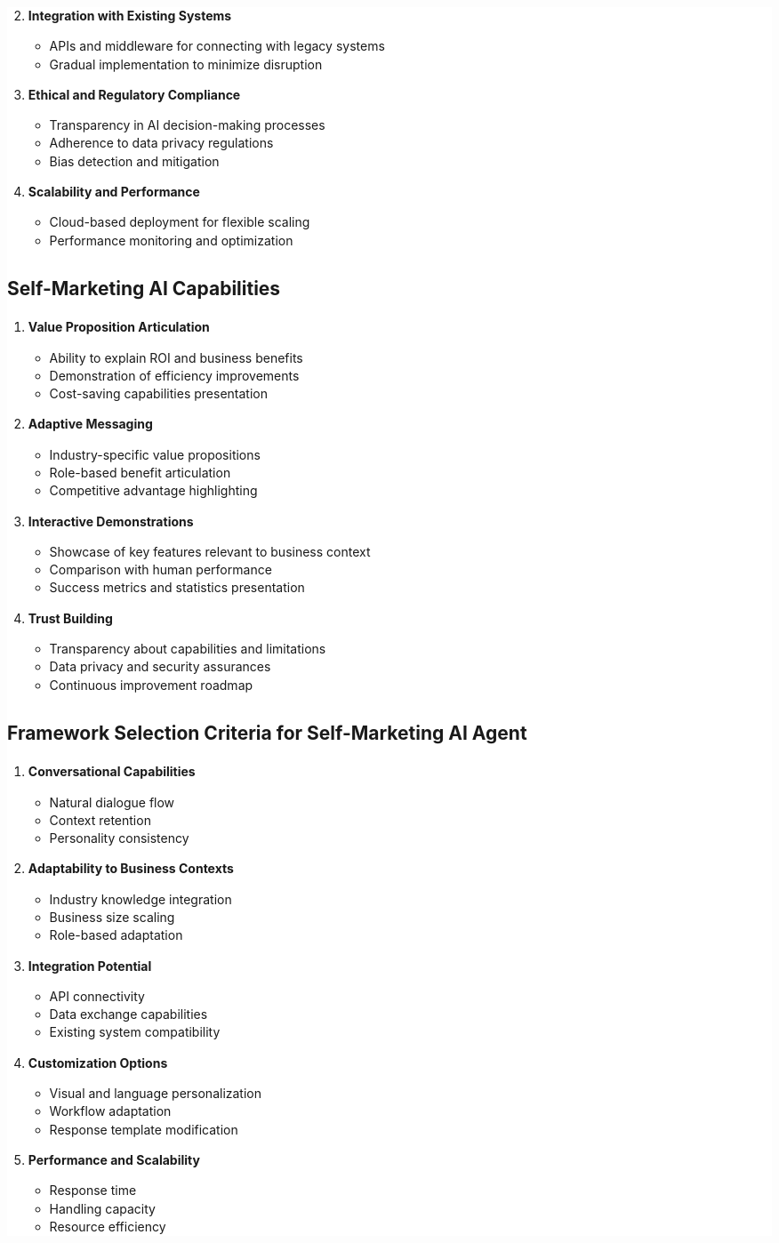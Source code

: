 2. **Integration with Existing Systems**
   - APIs and middleware for connecting with legacy systems
   - Gradual implementation to minimize disruption

3. **Ethical and Regulatory Compliance**
   - Transparency in AI decision-making processes
   - Adherence to data privacy regulations
   - Bias detection and mitigation

4. **Scalability and Performance**
   - Cloud-based deployment for flexible scaling
   - Performance monitoring and optimization

## Self-Marketing AI Capabilities

1. **Value Proposition Articulation**
   - Ability to explain ROI and business benefits
   - Demonstration of efficiency improvements
   - Cost-saving capabilities presentation

2. **Adaptive Messaging**
   - Industry-specific value propositions
   - Role-based benefit articulation
   - Competitive advantage highlighting

3. **Interactive Demonstrations**
   - Showcase of key features relevant to business context
   - Comparison with human performance
   - Success metrics and statistics presentation

4. **Trust Building**
   - Transparency about capabilities and limitations
   - Data privacy and security assurances
   - Continuous improvement roadmap

## Framework Selection Criteria for Self-Marketing AI Agent

1. **Conversational Capabilities**
   - Natural dialogue flow
   - Context retention
   - Personality consistency

2. **Adaptability to Business Contexts**
   - Industry knowledge integration
   - Business size scaling
   - Role-based adaptation

3. **Integration Potential**
   - API connectivity
   - Data exchange capabilities
   - Existing system compatibility

4. **Customization Options**
   - Visual and language personalization
   - Workflow adaptation
   - Response template modification

5. **Performance and Scalability**
   - Response time
   - Handling capacity
   - Resource efficiency
